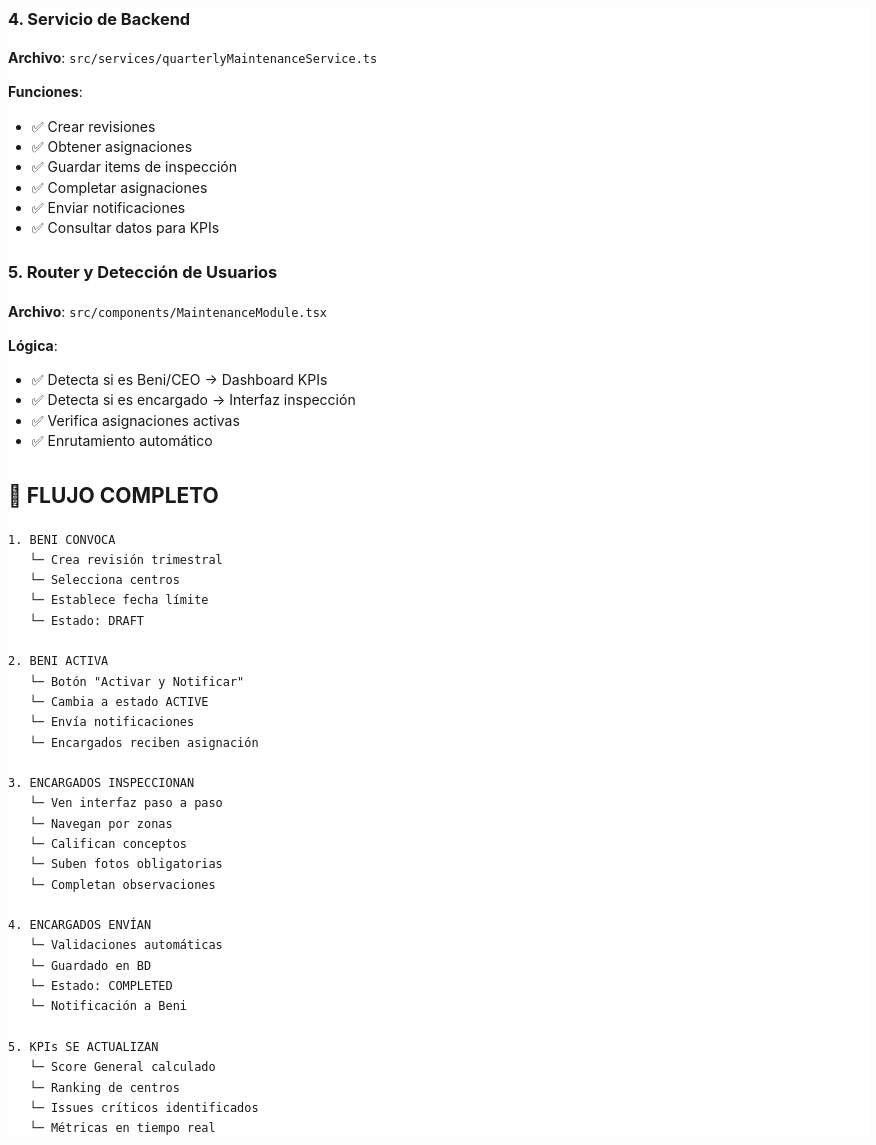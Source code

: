 ### 4. Servicio de Backend
**Archivo**: `src/services/quarterlyMaintenanceService.ts`

**Funciones**:
- ✅ Crear revisiones
- ✅ Obtener asignaciones
- ✅ Guardar items de inspección
- ✅ Completar asignaciones
- ✅ Enviar notificaciones
- ✅ Consultar datos para KPIs

### 5. Router y Detección de Usuarios
**Archivo**: `src/components/MaintenanceModule.tsx`

**Lógica**:
- ✅ Detecta si es Beni/CEO → Dashboard KPIs
- ✅ Detecta si es encargado → Interfaz inspección
- ✅ Verifica asignaciones activas
- ✅ Enrutamiento automático

## 🔄 FLUJO COMPLETO

```
1. BENI CONVOCA
   └─ Crea revisión trimestral
   └─ Selecciona centros
   └─ Establece fecha límite
   └─ Estado: DRAFT

2. BENI ACTIVA
   └─ Botón "Activar y Notificar"
   └─ Cambia a estado ACTIVE
   └─ Envía notificaciones
   └─ Encargados reciben asignación

3. ENCARGADOS INSPECCIONAN
   └─ Ven interfaz paso a paso
   └─ Navegan por zonas
   └─ Califican conceptos
   └─ Suben fotos obligatorias
   └─ Completan observaciones

4. ENCARGADOS ENVÍAN
   └─ Validaciones automáticas
   └─ Guardado en BD
   └─ Estado: COMPLETED
   └─ Notificación a Beni

5. KPIs SE ACTUALIZAN
   └─ Score General calculado
   └─ Ranking de centros
   └─ Issues críticos identificados
   └─ Métricas en tiempo real
```
